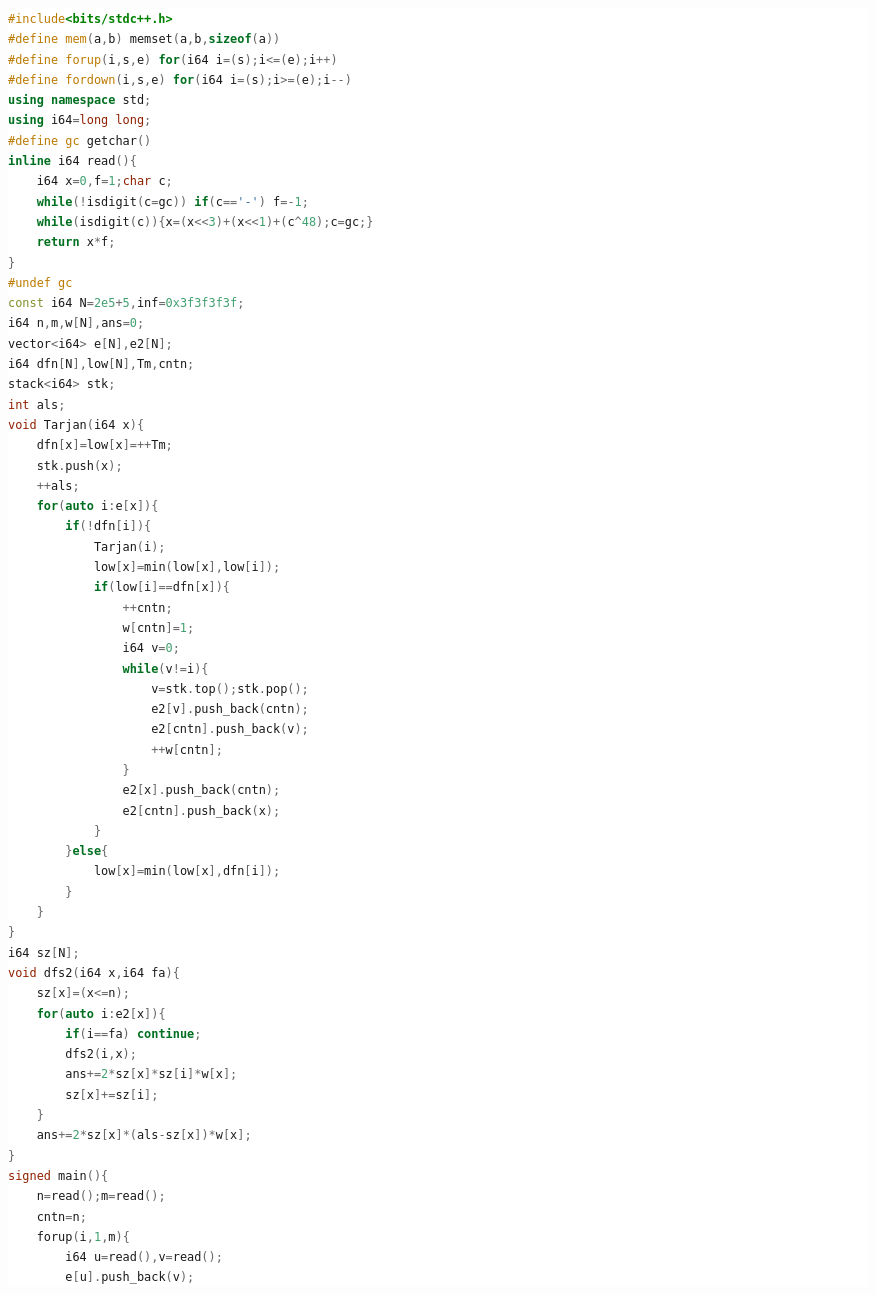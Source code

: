 ```cpp
#include<bits/stdc++.h>
#define mem(a,b) memset(a,b,sizeof(a))
#define forup(i,s,e) for(i64 i=(s);i<=(e);i++)
#define fordown(i,s,e) for(i64 i=(s);i>=(e);i--)
using namespace std;
using i64=long long;
#define gc getchar()
inline i64 read(){
    i64 x=0,f=1;char c;
    while(!isdigit(c=gc)) if(c=='-') f=-1;
    while(isdigit(c)){x=(x<<3)+(x<<1)+(c^48);c=gc;}
    return x*f;
}
#undef gc
const i64 N=2e5+5,inf=0x3f3f3f3f;
i64 n,m,w[N],ans=0;
vector<i64> e[N],e2[N];
i64 dfn[N],low[N],Tm,cntn;
stack<i64> stk;
int als;
void Tarjan(i64 x){
	dfn[x]=low[x]=++Tm;
	stk.push(x);
	++als;
	for(auto i:e[x]){
		if(!dfn[i]){
			Tarjan(i);
			low[x]=min(low[x],low[i]);
			if(low[i]==dfn[x]){
				++cntn;
				w[cntn]=1;
				i64 v=0;
				while(v!=i){
					v=stk.top();stk.pop();
					e2[v].push_back(cntn);
					e2[cntn].push_back(v);
					++w[cntn];
				}
				e2[x].push_back(cntn);
				e2[cntn].push_back(x);
			}
		}else{
			low[x]=min(low[x],dfn[i]);
		}
	}
}
i64 sz[N];
void dfs2(i64 x,i64 fa){
	sz[x]=(x<=n);
	for(auto i:e2[x]){
		if(i==fa) continue;
		dfs2(i,x);
		ans+=2*sz[x]*sz[i]*w[x];
		sz[x]+=sz[i];
	}
	ans+=2*sz[x]*(als-sz[x])*w[x];
}
signed main(){
	n=read();m=read();
	cntn=n;
	forup(i,1,m){
		i64 u=read(),v=read();
		e[u].push_back(v);
```